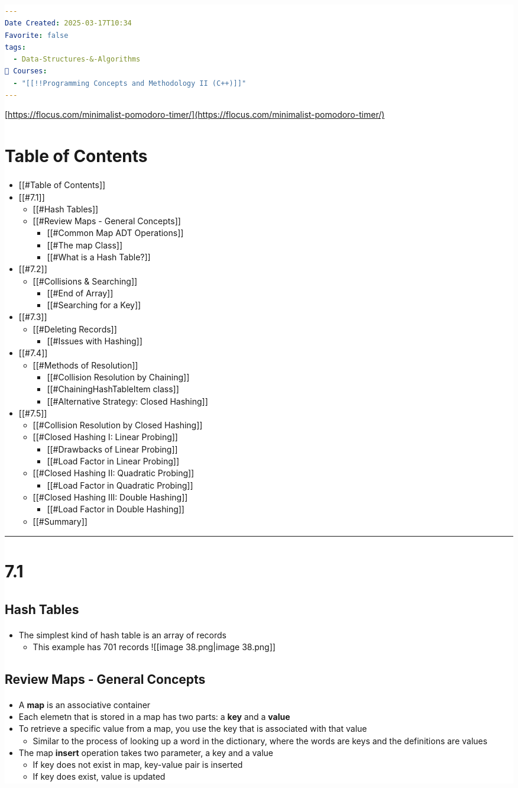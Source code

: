 ```yaml
---
Date Created: 2025-03-17T10:34
Favorite: false
tags:
  - Data-Structures-&-Algorithms
📕 Courses:
  - "[[!!Programming Concepts and Methodology II (C++)]]"
---
```

[https://flocus.com/minimalist-pomodoro-timer/](https://flocus.com/minimalist-pomodoro-timer/)
# Table of Contents
- [[#Table of Contents]]
- [[#7.1]]
    - [[#Hash Tables]]
    - [[#Review Maps - General Concepts]]
        - [[#Common Map ADT Operations]]
        - [[#The map Class]]
        - [[#What is a Hash Table?]]
- [[#7.2]]
    - [[#Collisions & Searching]]
        - [[#End of Array]]
        - [[#Searching for a Key]]
- [[#7.3]]
    - [[#Deleting Records]]
        - [[#Issues with Hashing]]
- [[#7.4]]
    - [[#Methods of Resolution]]
        - [[#Collision Resolution by Chaining]]
        - [[#ChainingHashTableItem class]]
        - [[#Alternative Strategy: Closed Hashing]]
- [[#7.5]]
    - [[#Collision Resolution by Closed Hashing]]
    - [[#Closed Hashing I: Linear Probing]]
        - [[#Drawbacks of Linear Probing]]
        - [[#Load Factor in Linear Probing]]
    - [[#Closed Hashing II: Quadratic Probing]]
        - [[#Load Factor in Quadratic Probing]]
    - [[#Closed Hashing III: Double Hashing]]
        - [[#Load Factor in Double Hashing]]
    - [[#Summary]]
---
# 7.1
## Hash Tables
- The simplest kind of hash table is an array of records
    - This example has 701 records
![[image 38.png|image 38.png]]
## Review Maps - General Concepts
- A **map** is an associative container
- Each elemetn that is stored in a map has two parts: a **key** and a **value**
- To retrieve a specific value from a map, you use the key that is associated with that value
    - Similar to the process of looking up a word in the dictionary, where the words are keys and the definitions are values
- The map **insert** operation takes two parameter, a key and a value
    - If key does not exist in map, key-value pair is inserted
    - If key does exist, value is updated